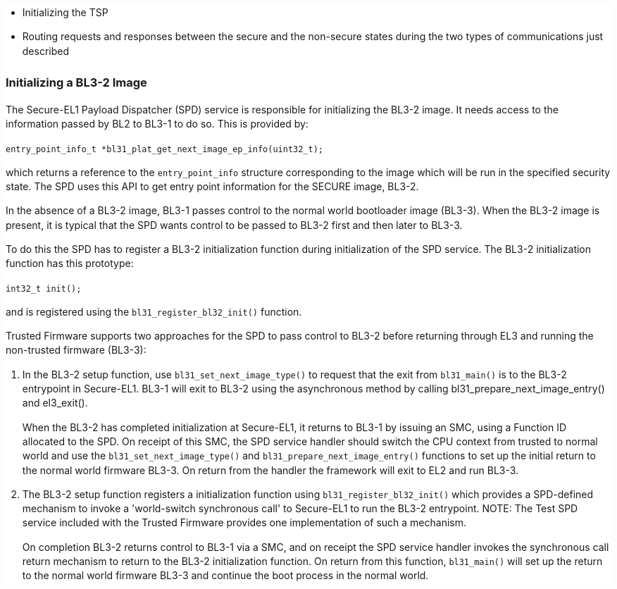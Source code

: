 *   Initializing the TSP

*   Routing requests and responses between the secure and the non-secure
    states during the two types of communications just described

### Initializing a BL3-2 Image

The Secure-EL1 Payload Dispatcher (SPD) service is responsible for initializing
the BL3-2 image. It needs access to the information passed by BL2 to BL3-1 to do
so. This is provided by:

    entry_point_info_t *bl31_plat_get_next_image_ep_info(uint32_t);

which returns a reference to the `entry_point_info` structure corresponding to
the image which will be run in the specified security state. The SPD uses this
API to get entry point information for the SECURE image, BL3-2.

In the absence of a BL3-2 image, BL3-1 passes control to the normal world
bootloader image (BL3-3). When the BL3-2 image is present, it is typical
that the SPD wants control to be passed to BL3-2 first and then later to BL3-3.

To do this the SPD has to register a BL3-2 initialization function during
initialization of the SPD service. The BL3-2 initialization function has this
prototype:

    int32_t init();

and is registered using the `bl31_register_bl32_init()` function.

Trusted Firmware supports two approaches for the SPD to pass control to BL3-2
before returning through EL3 and running the non-trusted firmware (BL3-3):

1.  In the BL3-2 setup function, use `bl31_set_next_image_type()` to
    request that the exit from `bl31_main()` is to the BL3-2 entrypoint in
    Secure-EL1. BL3-1 will exit to BL3-2 using the asynchronous method by
    calling bl31_prepare_next_image_entry() and el3_exit().

    When the BL3-2 has completed initialization at Secure-EL1, it returns to
    BL3-1 by issuing an SMC, using a Function ID allocated to the SPD. On
    receipt of this SMC, the SPD service handler should switch the CPU context
    from trusted to normal world and use the `bl31_set_next_image_type()` and
    `bl31_prepare_next_image_entry()` functions to set up the initial return to
    the normal world firmware BL3-3. On return from the handler the framework
    will exit to EL2 and run BL3-3.

2.  The BL3-2 setup function registers a initialization function using
    `bl31_register_bl32_init()` which provides a SPD-defined mechanism to
    invoke a 'world-switch synchronous call' to Secure-EL1 to run the BL3-2
    entrypoint.
    NOTE: The Test SPD service included with the Trusted Firmware provides one
    implementation of such a mechanism.

    On completion BL3-2 returns control to BL3-1 via a SMC, and on receipt the
    SPD service handler invokes the synchronous call return mechanism to return
    to the BL3-2 initialization function. On return from this function,
    `bl31_main()` will set up the return to the normal world firmware BL3-3 and
    continue the boot process in the normal world.
